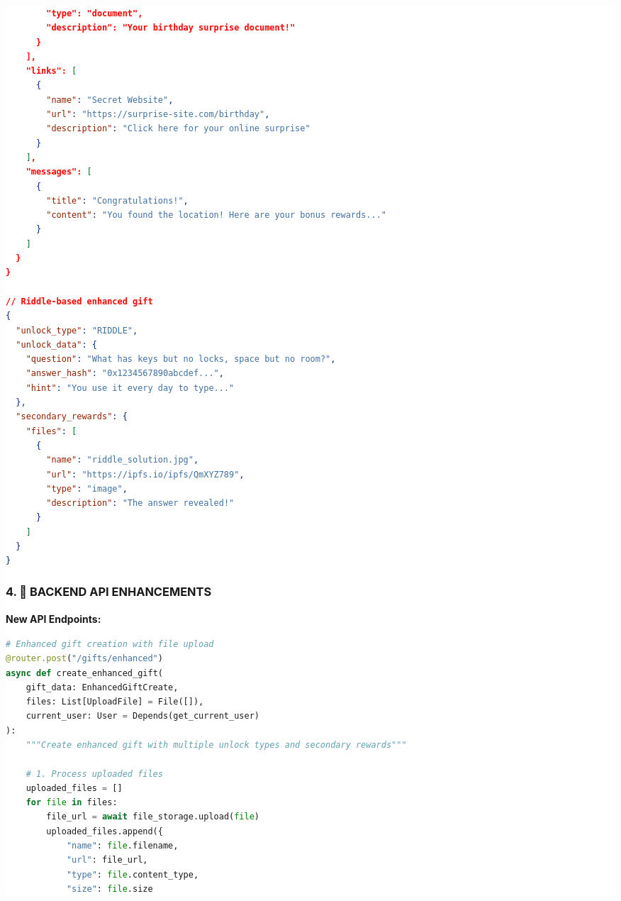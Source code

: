 ```json
        "type": "document",
        "description": "Your birthday surprise document!"
      }
    ],
    "links": [
      {
        "name": "Secret Website",
        "url": "https://surprise-site.com/birthday",
        "description": "Click here for your online surprise"
      }
    ],
    "messages": [
      {
        "title": "Congratulations!",
        "content": "You found the location! Here are your bonus rewards..."
      }
    ]
  }
}

// Riddle-based enhanced gift
{
  "unlock_type": "RIDDLE",
  "unlock_data": {
    "question": "What has keys but no locks, space but no room?",
    "answer_hash": "0x1234567890abcdef...",
    "hint": "You use it every day to type..."
  },
  "secondary_rewards": {
    "files": [
      {
        "name": "riddle_solution.jpg",
        "url": "https://ipfs.io/ipfs/QmXYZ789",
        "type": "image",
        "description": "The answer revealed!"
      }
    ]
  }
}
```

### **4. 🔧 BACKEND API ENHANCEMENTS**

**New API Endpoints:**

```python
# Enhanced gift creation with file upload
@router.post("/gifts/enhanced")
async def create_enhanced_gift(
    gift_data: EnhancedGiftCreate,
    files: List[UploadFile] = File([]),
    current_user: User = Depends(get_current_user)
):
    """Create enhanced gift with multiple unlock types and secondary rewards"""
    
    # 1. Process uploaded files
    uploaded_files = []
    for file in files:
        file_url = await file_storage.upload(file)
        uploaded_files.append({
            "name": file.filename,
            "url": file_url,
            "type": file.content_type,
            "size": file.size
```